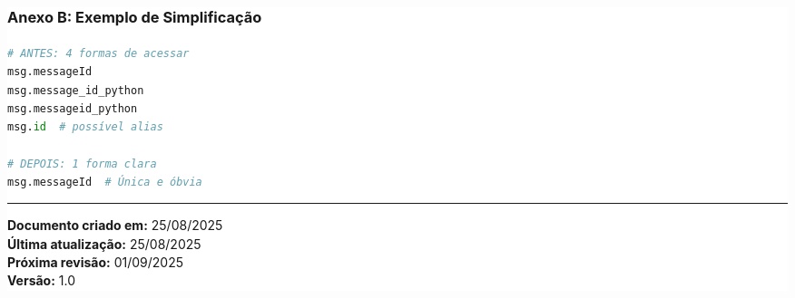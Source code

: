 ### **Anexo B: Exemplo de Simplificação**
```python
# ANTES: 4 formas de acessar
msg.messageId
msg.message_id_python  
msg.messageid_python
msg.id  # possível alias

# DEPOIS: 1 forma clara
msg.messageId  # Única e óbvia
```

---

**Documento criado em:** 25/08/2025  
**Última atualização:** 25/08/2025  
**Próxima revisão:** 01/09/2025  
**Versão:** 1.0